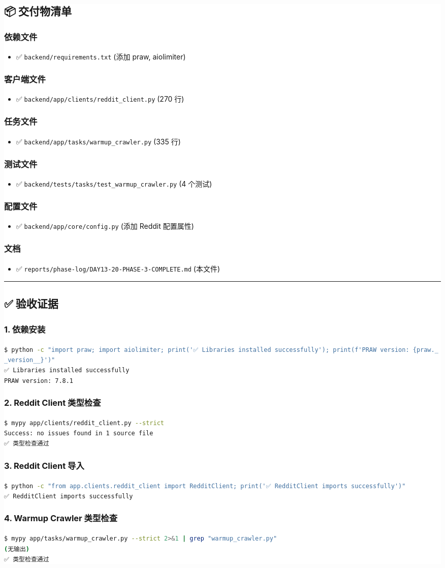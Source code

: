 ## 📦 交付物清单

### 依赖文件
- ✅ `backend/requirements.txt` (添加 praw, aiolimiter)

### 客户端文件
- ✅ `backend/app/clients/reddit_client.py` (270 行)

### 任务文件
- ✅ `backend/app/tasks/warmup_crawler.py` (335 行)

### 测试文件
- ✅ `backend/tests/tasks/test_warmup_crawler.py` (4 个测试)

### 配置文件
- ✅ `backend/app/core/config.py` (添加 Reddit 配置属性)

### 文档
- ✅ `reports/phase-log/DAY13-20-PHASE-3-COMPLETE.md` (本文件)

---

## ✅ 验收证据

### 1. 依赖安装
```bash
$ python -c "import praw; import aiolimiter; print('✅ Libraries installed successfully'); print(f'PRAW version: {praw.__version__}')"
✅ Libraries installed successfully
PRAW version: 7.8.1
```

### 2. Reddit Client 类型检查
```bash
$ mypy app/clients/reddit_client.py --strict
Success: no issues found in 1 source file
✅ 类型检查通过
```

### 3. Reddit Client 导入
```bash
$ python -c "from app.clients.reddit_client import RedditClient; print('✅ RedditClient imports successfully')"
✅ RedditClient imports successfully
```

### 4. Warmup Crawler 类型检查
```bash
$ mypy app/tasks/warmup_crawler.py --strict 2>&1 | grep "warmup_crawler.py"
(无输出)
✅ 类型检查通过
```
